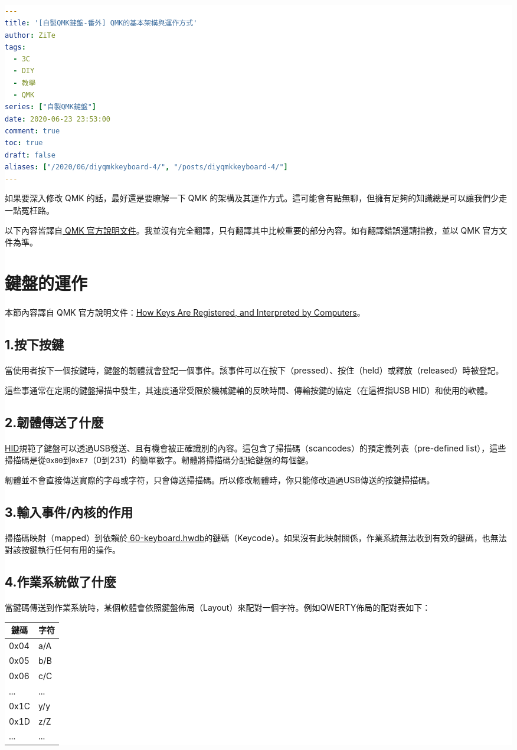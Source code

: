 ```yaml
---
title: '[自製QMK鍵盤-番外] QMK的基本架構與運作方式'
author: ZiTe
tags:
  - 3C
  - DIY
  - 教學
  - QMK
series: ["自製QMK鍵盤"]
date: 2020-06-23 23:53:00
comment: true
toc: true
draft: false
aliases: ["/2020/06/diyqmkkeyboard-4/", "/posts/diyqmkkeyboard-4/"]
---
```


如果要深入修改 QMK 的話，最好還是要瞭解一下 QMK 的架構及其運作方式。這可能會有點無聊，但擁有足夠的知識總是可以讓我們少走一點冤枉路。

以下內容皆譯自[ QMK 官方說明文件](https://docs.qmk.fm/#/)。我並沒有完全翻譯，只有翻譯其中比較重要的部分內容。如有翻譯錯誤還請指教，並以 QMK 官方文件為準。



# 鍵盤的運作
本節內容譯自 QMK 官方說明文件：[How Keys Are Registered, and Interpreted by Computers](https://docs.qmk.fm/#/how_keyboards_work)。

## 1.按下按鍵
當使用者按下一個按鍵時，鍵盤的韌體就會登記一個事件。該事件可以在按下（pressed）、按住（held）或釋放（released）時被登記。

這些事通常在定期的鍵盤掃描中發生，其速度通常受限於機械鍵軸的反映時間、傳輸按鍵的協定（在這裡指USB HID）和使用的軟體。

## 2.韌體傳送了什麼
[HID](https://www.usb.org/sites/default/files/documents/hut1_12v2.pdf)規範了鍵盤可以透過USB發送、且有機會被正確識別的內容。這包含了掃描碼（scancodes）的預定義列表（pre-defined list），這些掃描碼是從`0x00`到`0xE7`（0到231）的簡單數字。韌體將掃描碼分配給鍵盤的每個鍵。

韌體並不會直接傳送實際的字母或字符，只會傳送掃描碼。所以修改韌體時，你只能修改通過USB傳送的按鍵掃描碼。

## 3.輸入事件/內核的作用
掃描碼映射（mapped）到依賴於[ 60-keyboard.hwdb](https://github.com/systemd/systemd/blob/master/hwdb.d/60-keyboard.hwdb)的鍵碼（Keycode）。如果沒有此映射關係，作業系統無法收到有效的鍵碼，也無法對該按鍵執行任何有用的操作。

## 4.作業系統做了什麼
當鍵碼傳送到作業系統時，某個軟體會依照鍵盤佈局（Layout）來配對一個字符。例如QWERTY佈局的配對表如下：

鍵碼|字符
-|-
0x04|a/A
0x05|b/B
0x06|c/C
...|...
0x1C|y/y
0x1D|z/Z
...|...
